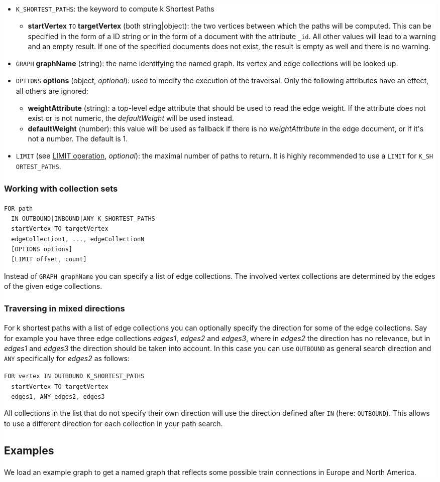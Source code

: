 - `K_SHORTEST_PATHS`: the keyword to compute k Shortest Paths
    * **startVertex** `TO` **targetVertex** (both string\|object): the two vertices between which the paths will be computed. This can be specified in the form of a ID string or in the form of a document with the attribute `_id`. All other values will lead to a warning and an empty result. If one of the specified documents does not exist, the result is empty as well and there is no warning.

- `GRAPH` **graphName** (string): the name identifying the named graph. Its vertex and edge collections will be looked up.

- `OPTIONS` **options** (object, *optional*): used to modify the execution of the traversal. Only the following attributes have an effect, all others are ignored:
    * **weightAttribute** (string): a top-level edge attribute that should be used to read the edge weight. If the attribute does not exist or is not numeric, the *defaultWeight* will be used instead.
    * **defaultWeight** (number): this value will be used as fallback if there is no *weightAttribute* in the edge document, or if it's not a number. The default is 1.

- `LIMIT` (see [LIMIT operation](../operations/limit), *optional*): the maximal number of paths to return. It is highly recommended to use a `LIMIT` for `K_SHORTEST_PATHS`.

### Working with collection sets

```js
FOR path
  IN OUTBOUND|INBOUND|ANY K_SHORTEST_PATHS
  startVertex TO targetVertex
  edgeCollection1, ..., edgeCollectionN
  [OPTIONS options]
  [LIMIT offset, count]
```

Instead of `GRAPH graphName` you can specify a list of edge collections. The involved vertex collections are determined by the edges of the given edge collections. 

### Traversing in mixed directions

For k shortest paths with a list of edge collections you can optionally specify the direction for some of the edge collections. Say for example you have three edge collections *edges1*, *edges2* and *edges3*, where in *edges2* the direction has no relevance, but in *edges1* and *edges3* the direction should be taken into account. In this case you can use `OUTBOUND` as general search direction and `ANY` specifically for *edges2* as follows:

```js
FOR vertex IN OUTBOUND K_SHORTEST_PATHS
  startVertex TO targetVertex
  edges1, ANY edges2, edges3
```

All collections in the list that do not specify their own direction will use the direction defined after `IN` (here: `OUTBOUND`). This allows to use a different direction for each collection in your path search.

## Examples

We load an example graph to get a named graph that reflects some possible train connections in Europe and North America.
